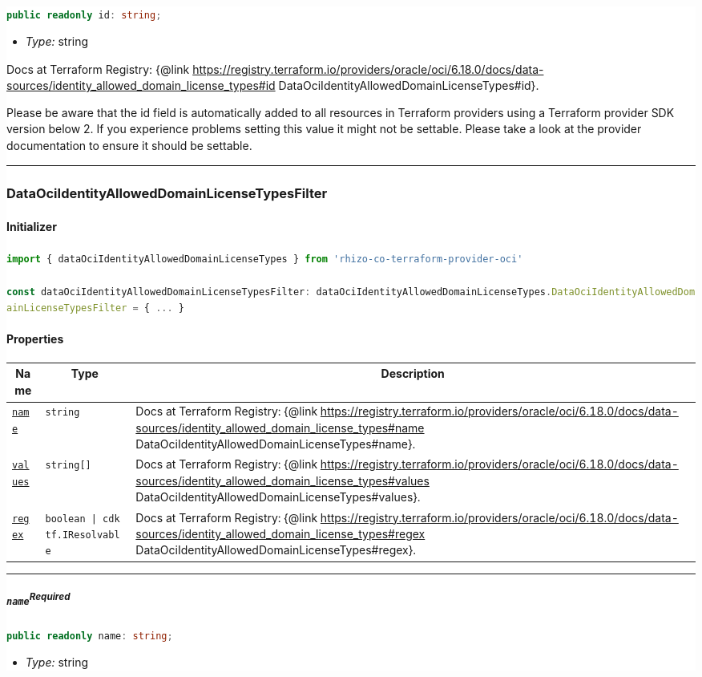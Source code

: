 ```typescript
public readonly id: string;
```

- *Type:* string

Docs at Terraform Registry: {@link https://registry.terraform.io/providers/oracle/oci/6.18.0/docs/data-sources/identity_allowed_domain_license_types#id DataOciIdentityAllowedDomainLicenseTypes#id}.

Please be aware that the id field is automatically added to all resources in Terraform providers using a Terraform provider SDK version below 2.
If you experience problems setting this value it might not be settable. Please take a look at the provider documentation to ensure it should be settable.

---

### DataOciIdentityAllowedDomainLicenseTypesFilter <a name="DataOciIdentityAllowedDomainLicenseTypesFilter" id="rhizo-co-terraform-provider-oci.dataOciIdentityAllowedDomainLicenseTypes.DataOciIdentityAllowedDomainLicenseTypesFilter"></a>

#### Initializer <a name="Initializer" id="rhizo-co-terraform-provider-oci.dataOciIdentityAllowedDomainLicenseTypes.DataOciIdentityAllowedDomainLicenseTypesFilter.Initializer"></a>

```typescript
import { dataOciIdentityAllowedDomainLicenseTypes } from 'rhizo-co-terraform-provider-oci'

const dataOciIdentityAllowedDomainLicenseTypesFilter: dataOciIdentityAllowedDomainLicenseTypes.DataOciIdentityAllowedDomainLicenseTypesFilter = { ... }
```

#### Properties <a name="Properties" id="Properties"></a>

| **Name** | **Type** | **Description** |
| --- | --- | --- |
| <code><a href="#rhizo-co-terraform-provider-oci.dataOciIdentityAllowedDomainLicenseTypes.DataOciIdentityAllowedDomainLicenseTypesFilter.property.name">name</a></code> | <code>string</code> | Docs at Terraform Registry: {@link https://registry.terraform.io/providers/oracle/oci/6.18.0/docs/data-sources/identity_allowed_domain_license_types#name DataOciIdentityAllowedDomainLicenseTypes#name}. |
| <code><a href="#rhizo-co-terraform-provider-oci.dataOciIdentityAllowedDomainLicenseTypes.DataOciIdentityAllowedDomainLicenseTypesFilter.property.values">values</a></code> | <code>string[]</code> | Docs at Terraform Registry: {@link https://registry.terraform.io/providers/oracle/oci/6.18.0/docs/data-sources/identity_allowed_domain_license_types#values DataOciIdentityAllowedDomainLicenseTypes#values}. |
| <code><a href="#rhizo-co-terraform-provider-oci.dataOciIdentityAllowedDomainLicenseTypes.DataOciIdentityAllowedDomainLicenseTypesFilter.property.regex">regex</a></code> | <code>boolean \| cdktf.IResolvable</code> | Docs at Terraform Registry: {@link https://registry.terraform.io/providers/oracle/oci/6.18.0/docs/data-sources/identity_allowed_domain_license_types#regex DataOciIdentityAllowedDomainLicenseTypes#regex}. |

---

##### `name`<sup>Required</sup> <a name="name" id="rhizo-co-terraform-provider-oci.dataOciIdentityAllowedDomainLicenseTypes.DataOciIdentityAllowedDomainLicenseTypesFilter.property.name"></a>

```typescript
public readonly name: string;
```

- *Type:* string
